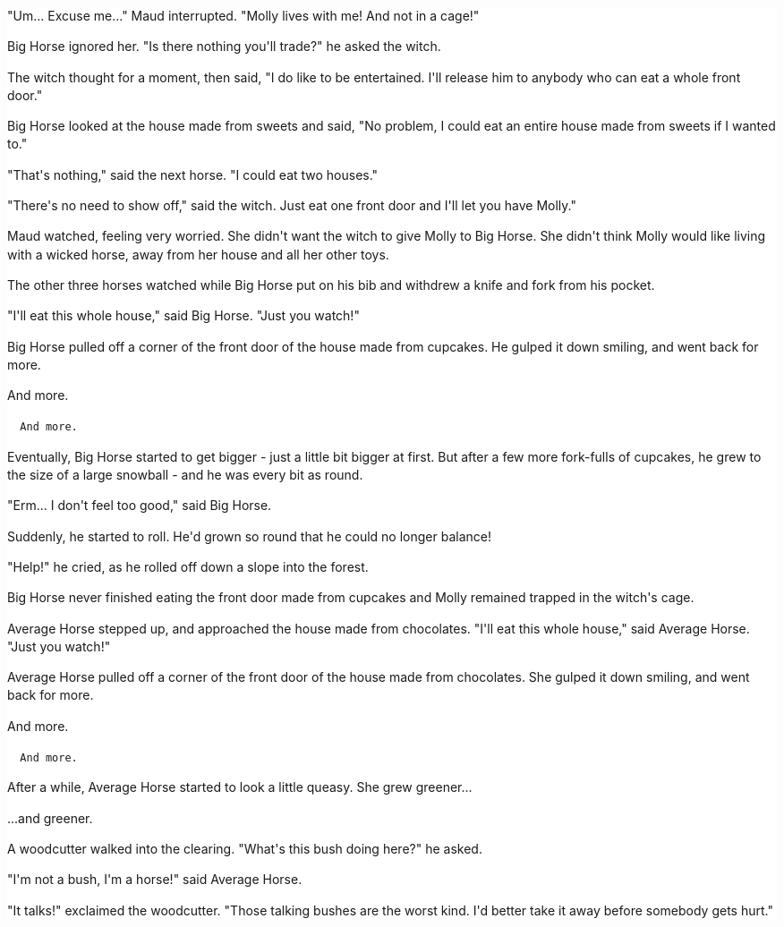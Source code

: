 "Um... Excuse me..." Maud interrupted. "Molly lives with me! And not in a cage!"

Big Horse ignored her. "Is there nothing you'll trade?" he asked the witch.

The witch thought for a moment, then said, "I do like to be entertained. I'll release him to anybody who can eat a whole front door."

Big Horse looked at the house made from sweets and said, "No problem, I could eat an entire house made from sweets if I wanted to."

"That's nothing," said the next horse. "I could eat two houses."

"There's no need to show off," said the witch. Just eat one front door and I'll let you have Molly."

Maud watched, feeling very worried. She didn't want the witch to give Molly to Big Horse. She didn't think Molly would like living with a wicked horse, away from her house and all her other toys.

The other three horses watched while Big Horse put on his bib and withdrew a knife and fork from his pocket.

"I'll eat this whole house," said Big Horse. "Just you watch!"

Big Horse pulled off a corner of the front door of the house made from cupcakes. He gulped it down smiling, and went back for more.

   And more.

      And more.

Eventually, Big Horse started to get bigger - just a little bit bigger at first. But after a few more fork-fulls of cupcakes, he grew to the size of a large snowball - and he was every bit as round.

"Erm... I don't feel too good," said Big Horse.

Suddenly, he started to roll. He'd grown so round that he could no longer balance!

"Help!" he cried, as he rolled off down a slope into the forest.

Big Horse never finished eating the front door made from cupcakes and Molly remained trapped in the witch's cage.

Average Horse stepped up, and approached the house made from chocolates.
"I'll eat this whole house," said Average Horse. "Just you watch!"

Average Horse pulled off a corner of the front door of the house made from chocolates. She gulped it down smiling, and went back for more.

   And more.

      And more.

After a while, Average Horse started to look a little queasy. She grew greener...

   ...and greener.

A woodcutter walked into the clearing. "What's this bush doing here?" he asked.

"I'm not a bush, I'm a horse!" said Average Horse.

"It talks!" exclaimed the woodcutter. "Those talking bushes are the worst kind. I'd better take it away before somebody gets hurt."
